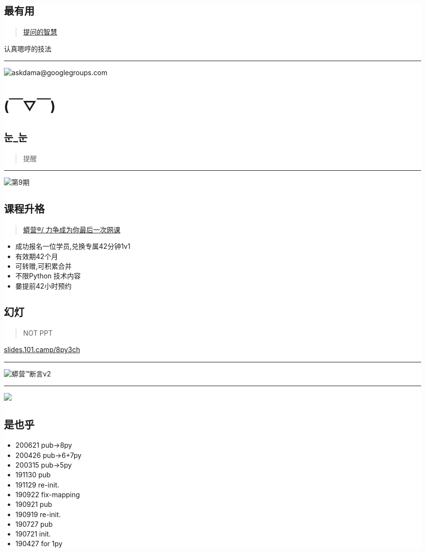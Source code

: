 ## 最有用
> [提问的智慧](https://github.com/DebugUself/How-To-Ask-Questions-The-Smart-Way/blob/master/README-zh_CN.md)

认真嗯哼的技法


-------

![askdama@googlegroups.com](http://openmindclub.zoomquiet.top/res/KEEP/kcn_ask-dama.jpg?imageView2/2/h/420)

# (￣▽￣)


## 눈_눈
> 提醒

------

![第9期](http://ydlj.zoomquiet.top/ipic/2020-06-06-200606py9camp-b.jpg)

## 课程升格
> [蟒营®/ 力争成为你最后一次网课](https://mp.weixin.qq.com/s/QQJL5ocMQUhyYI-4c0WpHQ)

+ 成功报名一位学员,兑换专属42分钟1v1
+ 有效期42个月
+ 可转赠,可积累合并
+ 不限Python 技术内容
+ 嘦提前42小时预约

## 幻灯
> NOT PPT

[slides.101.camp/8py3ch](http://slides.101.camp/8py3ch.html)

------


![蟒营™断言v2](http://ydlj.zoomquiet.top/ipic/2020-04-12-2019-09-08-theory101camp_v2.jpg)


-------

![](http://ydlj.zoomquiet.top/ipic/2020-04-26-7py-slowslowing.jpeg?imageView2/2/h/420)

## 是也乎

- 200621 pub->8py
- 200426 pub->6+7py
- 200315 pub->5py
- 191130 pub
- 191129 re-init.
- 190922 fix-mapping
- 190921 pub
- 190919 re-init.
- 190727 pub
- 190721 init.
- 190427 for 1py
